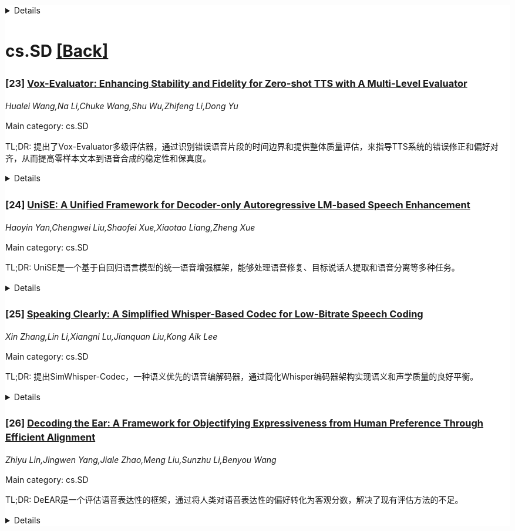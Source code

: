 <details><summary>Details</summary></details>


<div id='cs.SD'></div>

# cs.SD [[Back]](#toc)

### [23] [Vox-Evaluator: Enhancing Stability and Fidelity for Zero-shot TTS with A Multi-Level Evaluator](https://arxiv.org/abs/2510.20210)
*Hualei Wang,Na Li,Chuke Wang,Shu Wu,Zhifeng Li,Dong Yu*

Main category: cs.SD

TL;DR: 提出了Vox-Evaluator多级评估器，通过识别错误语音片段的时间边界和提供整体质量评估，来指导TTS系统的错误修正和偏好对齐，从而提高零样本文本到语音合成的稳定性和保真度。


<details><summary>Details</summary></details>


### [24] [UniSE: A Unified Framework for Decoder-only Autoregressive LM-based Speech Enhancement](https://arxiv.org/abs/2510.20441)
*Haoyin Yan,Chengwei Liu,Shaofei Xue,Xiaotao Liang,Zheng Xue*

Main category: cs.SD

TL;DR: UniSE是一个基于自回归语言模型的统一语音增强框架，能够处理语音修复、目标说话人提取和语音分离等多种任务。


<details><summary>Details</summary></details>


### [25] [Speaking Clearly: A Simplified Whisper-Based Codec for Low-Bitrate Speech Coding](https://arxiv.org/abs/2510.20504)
*Xin Zhang,Lin Li,Xiangni Lu,Jianquan Liu,Kong Aik Lee*

Main category: cs.SD

TL;DR: 提出SimWhisper-Codec，一种语义优先的语音编解码器，通过简化Whisper编码器架构实现语义和声学质量的良好平衡。


<details><summary>Details</summary></details>


### [26] [Decoding the Ear: A Framework for Objectifying Expressiveness from Human Preference Through Efficient Alignment](https://arxiv.org/abs/2510.20513)
*Zhiyu Lin,Jingwen Yang,Jiale Zhao,Meng Liu,Sunzhu Li,Benyou Wang*

Main category: cs.SD

TL;DR: DeEAR是一个评估语音表达性的框架，通过将人类对语音表达性的偏好转化为客观分数，解决了现有评估方法的不足。


<details><summary>Details</summary></details>

